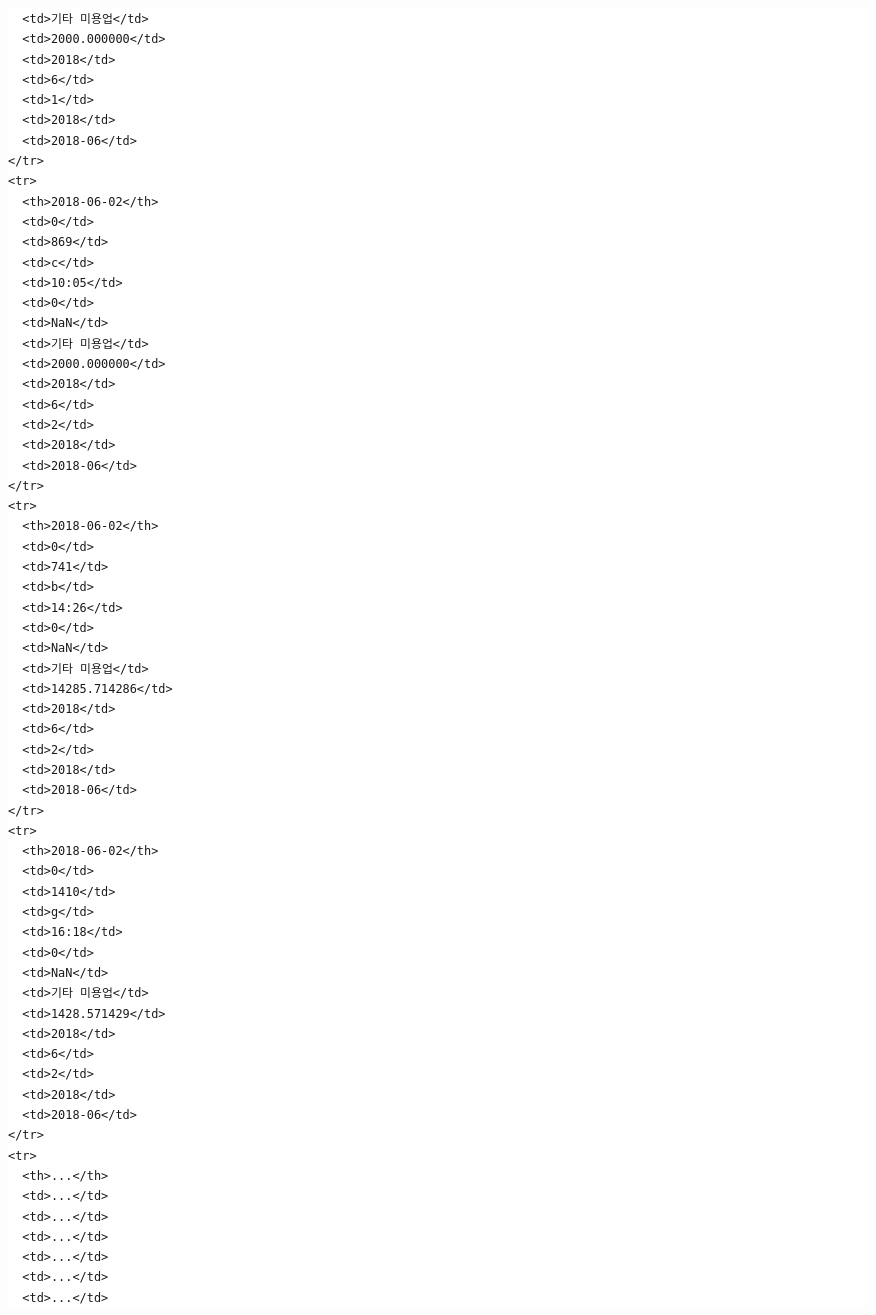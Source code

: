       <td>기타 미용업</td>
      <td>2000.000000</td>
      <td>2018</td>
      <td>6</td>
      <td>1</td>
      <td>2018</td>
      <td>2018-06</td>
    </tr>
    <tr>
      <th>2018-06-02</th>
      <td>0</td>
      <td>869</td>
      <td>c</td>
      <td>10:05</td>
      <td>0</td>
      <td>NaN</td>
      <td>기타 미용업</td>
      <td>2000.000000</td>
      <td>2018</td>
      <td>6</td>
      <td>2</td>
      <td>2018</td>
      <td>2018-06</td>
    </tr>
    <tr>
      <th>2018-06-02</th>
      <td>0</td>
      <td>741</td>
      <td>b</td>
      <td>14:26</td>
      <td>0</td>
      <td>NaN</td>
      <td>기타 미용업</td>
      <td>14285.714286</td>
      <td>2018</td>
      <td>6</td>
      <td>2</td>
      <td>2018</td>
      <td>2018-06</td>
    </tr>
    <tr>
      <th>2018-06-02</th>
      <td>0</td>
      <td>1410</td>
      <td>g</td>
      <td>16:18</td>
      <td>0</td>
      <td>NaN</td>
      <td>기타 미용업</td>
      <td>1428.571429</td>
      <td>2018</td>
      <td>6</td>
      <td>2</td>
      <td>2018</td>
      <td>2018-06</td>
    </tr>
    <tr>
      <th>...</th>
      <td>...</td>
      <td>...</td>
      <td>...</td>
      <td>...</td>
      <td>...</td>
      <td>...</td>